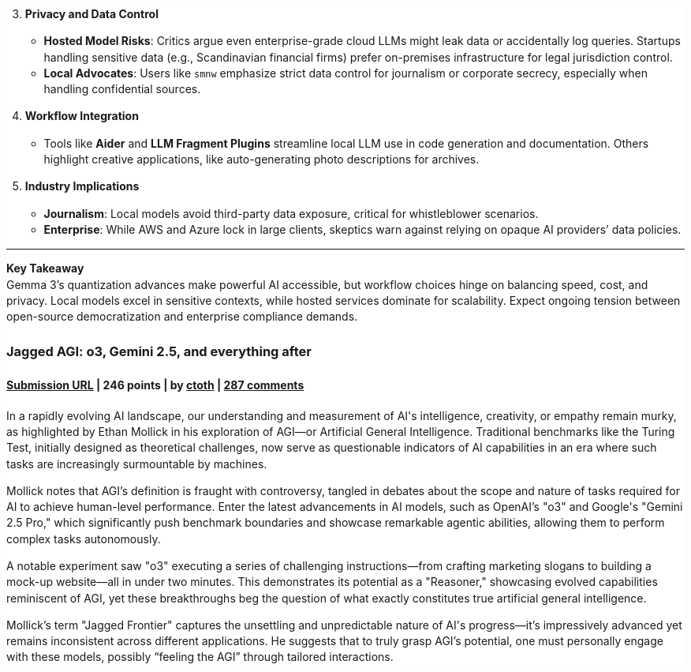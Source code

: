 3. **Privacy and Data Control**  
   - **Hosted Model Risks**: Critics argue even enterprise-grade cloud LLMs might leak data or accidentally log queries. Startups handling sensitive data (e.g., Scandinavian financial firms) prefer on-premises infrastructure for legal jurisdiction control.  
   - **Local Advocates**: Users like `smnw` emphasize strict data control for journalism or corporate secrecy, especially when handling confidential sources.  

4. **Workflow Integration**  
   - Tools like **Aider** and **LLM Fragment Plugins** streamline local LLM use in code generation and documentation. Others highlight creative applications, like auto-generating photo descriptions for archives.  

5. **Industry Implications**  
   - **Journalism**: Local models avoid third-party data exposure, critical for whistleblower scenarios.  
   - **Enterprise**: While AWS and Azure lock in large clients, skeptics warn against relying on opaque AI providers’ data policies.  

---

**Key Takeaway**  
Gemma 3’s quantization advances make powerful AI accessible, but workflow choices hinge on balancing speed, cost, and privacy. Local models excel in sensitive contexts, while hosted services dominate for scalability. Expect ongoing tension between open-source democratization and enterprise compliance demands.

### Jagged AGI: o3, Gemini 2.5, and everything after

#### [Submission URL](https://www.oneusefulthing.org/p/on-jagged-agi-o3-gemini-25-and-everything) | 246 points | by [ctoth](https://news.ycombinator.com/user?id=ctoth) | [287 comments](https://news.ycombinator.com/item?id=43744173)

In a rapidly evolving AI landscape, our understanding and measurement of AI's intelligence, creativity, or empathy remain murky, as highlighted by Ethan Mollick in his exploration of AGI—or Artificial General Intelligence. Traditional benchmarks like the Turing Test, initially designed as theoretical challenges, now serve as questionable indicators of AI capabilities in an era where such tasks are increasingly surmountable by machines.

Mollick notes that AGI’s definition is fraught with controversy, tangled in debates about the scope and nature of tasks required for AI to achieve human-level performance. Enter the latest advancements in AI models, such as OpenAI’s "o3" and Google's "Gemini 2.5 Pro," which significantly push benchmark boundaries and showcase remarkable agentic abilities, allowing them to perform complex tasks autonomously.

A notable experiment saw "o3" executing a series of challenging instructions—from crafting marketing slogans to building a mock-up website—all in under two minutes. This demonstrates its potential as a "Reasoner," showcasing evolved capabilities reminiscent of AGI, yet these breakthroughs beg the question of what exactly constitutes true artificial general intelligence.

Mollick’s term "Jagged Frontier" captures the unsettling and unpredictable nature of AI's progress—it’s impressively advanced yet remains inconsistent across different applications. He suggests that to truly grasp AGI’s potential, one must personally engage with these models, possibly “feeling the AGI” through tailored interactions.
